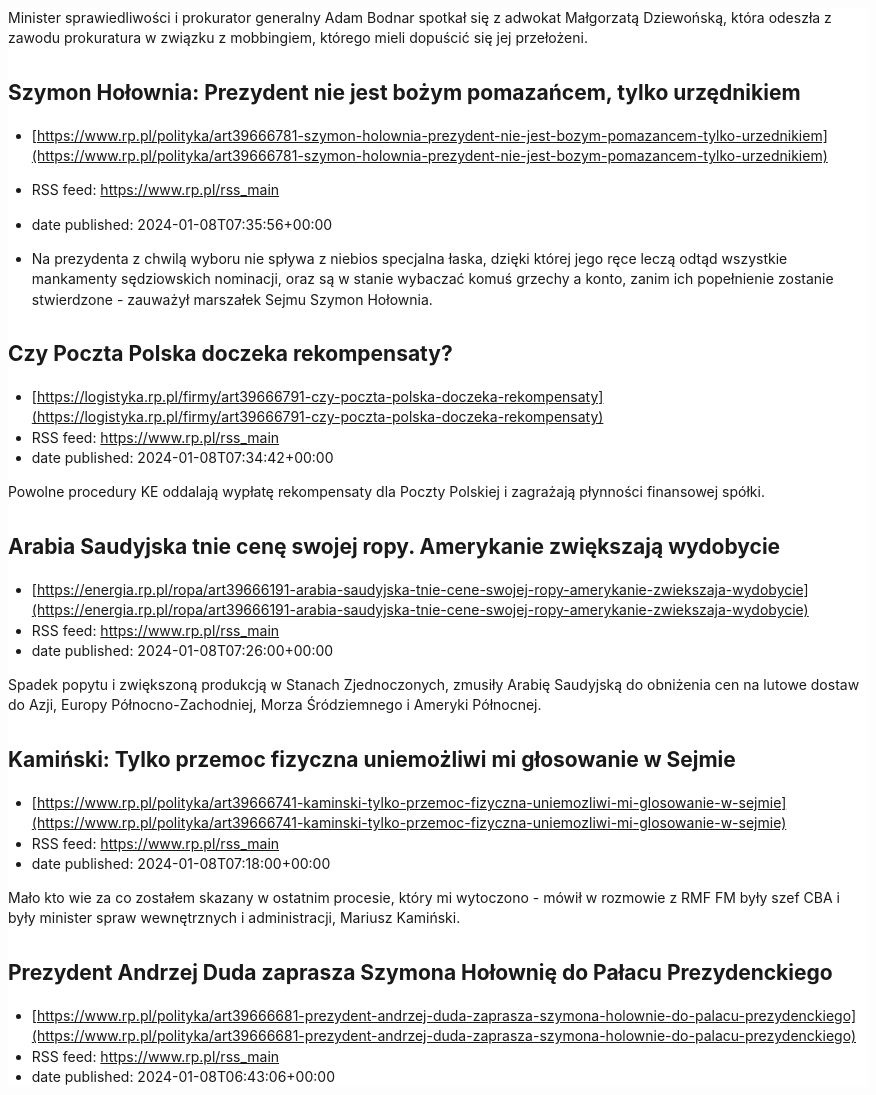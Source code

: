 Minister sprawiedliwości i prokurator generalny Adam Bodnar spotkał się z adwokat Małgorzatą Dziewońską, która odeszła z zawodu prokuratura w związku z mobbingiem, którego mieli dopuścić się jej przełożeni.

## Szymon Hołownia: Prezydent nie jest bożym pomazańcem, tylko urzędnikiem
 - [https://www.rp.pl/polityka/art39666781-szymon-holownia-prezydent-nie-jest-bozym-pomazancem-tylko-urzednikiem](https://www.rp.pl/polityka/art39666781-szymon-holownia-prezydent-nie-jest-bozym-pomazancem-tylko-urzednikiem)
 - RSS feed: https://www.rp.pl/rss_main
 - date published: 2024-01-08T07:35:56+00:00

- Na prezydenta z chwilą wyboru nie spływa z niebios specjalna łaska, dzięki której jego ręce leczą odtąd wszystkie mankamenty sędziowskich nominacji, oraz są w stanie wybaczać komuś grzechy a konto, zanim ich popełnienie zostanie stwierdzone - zauważył marszałek Sejmu Szymon Hołownia.

## Czy Poczta Polska doczeka rekompensaty?
 - [https://logistyka.rp.pl/firmy/art39666791-czy-poczta-polska-doczeka-rekompensaty](https://logistyka.rp.pl/firmy/art39666791-czy-poczta-polska-doczeka-rekompensaty)
 - RSS feed: https://www.rp.pl/rss_main
 - date published: 2024-01-08T07:34:42+00:00

Powolne procedury KE oddalają wypłatę rekompensaty dla Poczty Polskiej i zagrażają płynności finansowej spółki.

## Arabia Saudyjska tnie cenę swojej ropy. Amerykanie zwiększają wydobycie
 - [https://energia.rp.pl/ropa/art39666191-arabia-saudyjska-tnie-cene-swojej-ropy-amerykanie-zwiekszaja-wydobycie](https://energia.rp.pl/ropa/art39666191-arabia-saudyjska-tnie-cene-swojej-ropy-amerykanie-zwiekszaja-wydobycie)
 - RSS feed: https://www.rp.pl/rss_main
 - date published: 2024-01-08T07:26:00+00:00

Spadek popytu i zwiększoną produkcją w Stanach Zjednoczonych, zmusiły Arabię Saudyjską do obniżenia cen na lutowe dostaw do Azji, Europy Północno-Zachodniej, Morza Śródziemnego i Ameryki Północnej.

## Kamiński: Tylko przemoc fizyczna uniemożliwi mi głosowanie w Sejmie
 - [https://www.rp.pl/polityka/art39666741-kaminski-tylko-przemoc-fizyczna-uniemozliwi-mi-glosowanie-w-sejmie](https://www.rp.pl/polityka/art39666741-kaminski-tylko-przemoc-fizyczna-uniemozliwi-mi-glosowanie-w-sejmie)
 - RSS feed: https://www.rp.pl/rss_main
 - date published: 2024-01-08T07:18:00+00:00

Mało kto wie za co zostałem skazany w ostatnim procesie, który mi wytoczono - mówił w rozmowie z RMF FM były szef CBA i były minister spraw wewnętrznych i administracji, Mariusz Kamiński.

## Prezydent Andrzej Duda zaprasza Szymona Hołownię do Pałacu Prezydenckiego
 - [https://www.rp.pl/polityka/art39666681-prezydent-andrzej-duda-zaprasza-szymona-holownie-do-palacu-prezydenckiego](https://www.rp.pl/polityka/art39666681-prezydent-andrzej-duda-zaprasza-szymona-holownie-do-palacu-prezydenckiego)
 - RSS feed: https://www.rp.pl/rss_main
 - date published: 2024-01-08T06:43:06+00:00
